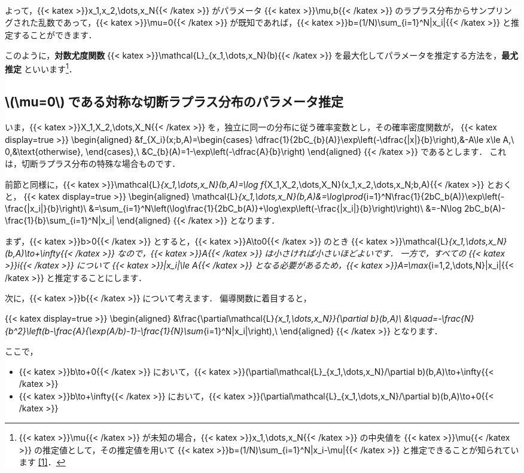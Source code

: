 よって，{{< katex >}}x_1,x_2,\dots,x_N{{< /katex >}} がパラメータ {{< katex >}}\mu,b{{< /katex >}} のラプラス分布からサンプリングされた乱数であって，{{< katex >}}\mu=0{{< /katex >}} が既知であれば，{{< katex >}}b=(1/N)\sum_{i=1}^N|x_i|{{< /katex >}} と推定することができます．

このように，**対数尤度関数** {{< katex >}}\mathcal{L}_{x_1,\dots,x_N}(b){{< /katex >}} を最大化してパラメータを推定する方法を，**最尤推定** といいます[^1]．
[^1]: {{< katex >}}\mu{{< /katex >}} が未知の場合，{{< katex >}}x_1,\dots,x_N{{< /katex >}} の中央値を {{< katex >}}\mu{{< /katex >}} の推定値として，その推定値を用いて {{< katex >}}b=(1/N)\sum_{i=1}^N|x_i-\mu|{{< /katex >}} と推定できることが知られています [[1]](#wiki:1)．

## \\(\mu=0\\) である対称な切断ラプラス分布のパラメータ推定

いま，{{< katex >}}X_1,X_2,\dots,X_N{{< /katex >}} を，独立に同一の分布に従う確率変数とし，その確率密度関数が，
{{< katex display=true >}}
\begin{aligned}
  &f_{X_i}(x;b,A)=\begin{cases}
   \dfrac{1}{2bC_{b}(A)}\exp\left(-\dfrac{|x|}{b}\right),&-A\le x\le A,\\
   0,&\text{otherwise},
  \end{cases},\\
  &C_{b}(A)=1-\exp\left(-\dfrac{A}{b}\right)
\end{aligned}
{{< /katex >}}
であるとします．
これは，切断ラプラス分布の特殊な場合ものです．

前節と同様に，{{< katex >}}\mathcal{L}_{x_1,\dots,x_N}(b,A)=\log f_{X_1,X_2,\dots,X_N}(x_1,x_2,\dots,x_N;b,A){{< /katex >}} とおくと，
{{< katex display=true >}}
\begin{aligned}
  \mathcal{L}_{x_1,\dots,x_N}(b,A)&=\log\prod_{i=1}^N\frac{1}{2bC_b(A)}\exp\left(-\frac{|x_i|}{b}\right)\\
  &=\sum_{i=1}^N\left(\log\frac{1}{2bC_b(A)}+\log\exp\left(-\frac{|x_i|}{b}\right)\right)\\
  &=-N\log 2bC_b(A)-\frac{1}{b}\sum_{i=1}^N|x_i|
\end{aligned}
{{< /katex >}}
となります．

まず，{{< katex >}}b>0{{< /katex >}} とすると，{{< katex >}}A\to0{{< /katex >}} のとき {{< katex >}}\mathcal{L}_{x_1,\dots,x_N}(b,A)\to+\infty{{< /katex >}} なので，{{< katex >}}A{{< /katex >}} は小さければ小さいほどよいです．
一方で，すべての {{< katex >}}i{{< /katex >}} について {{< katex >}}|x_i|\le A{{< /katex >}} となる必要があるため，{{< katex >}}A=\max_{i=1,2,\dots,N}|x_i|{{< /katex >}} と推定することにします．

次に，{{< katex >}}b{{< /katex >}} について考えます．
偏導関数に着目すると，

{{< katex display=true >}}
\begin{aligned}
  &\frac{\partial\mathcal{L}_{x_1,\dots,x_N}}{\partial b}(b,A)\\
  &\quad=-\frac{N}{b^2}\left(b-\frac{A}{\exp(A/b)-1}-\frac{1}{N}\sum_{i=1}^N|x_i|\right),\\
\end{aligned}
{{< /katex >}}
となります．

ここで，
* {{< katex >}}b\to+0{{< /katex >}} において，{{< katex >}}(\partial\mathcal{L}_{x_1,\dots,x_N}/\partial b)(b,A)\to+\infty{{< /katex >}}
* {{< katex >}}b\to+\infty{{< /katex >}} において，{{< katex >}}(\partial\mathcal{L}_{x_1,\dots,x_N}/\partial b)(b,A)\to+0{{< /katex >}}


[^2]: 3.41e-09 とは {{< katex >}}3.41\times10^{-9}{{< /katex >}} という意味で，ほかも同様です．